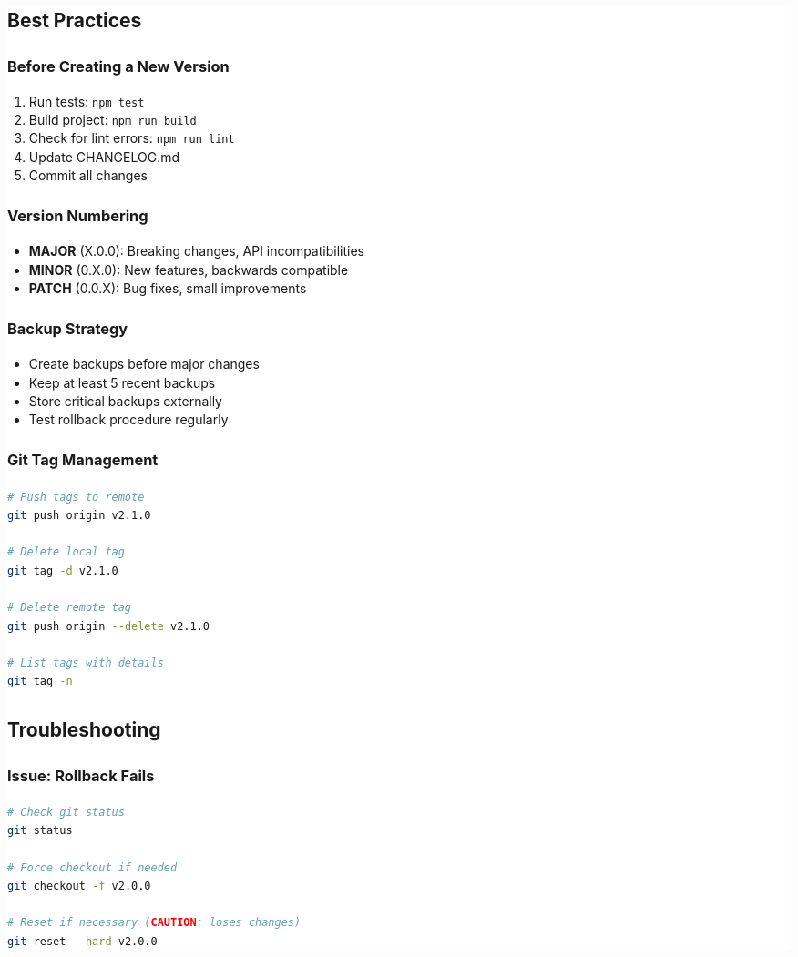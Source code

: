 ## Best Practices

### Before Creating a New Version
1. Run tests: `npm test`
2. Build project: `npm run build`
3. Check for lint errors: `npm run lint`
4. Update CHANGELOG.md
5. Commit all changes

### Version Numbering
- **MAJOR** (X.0.0): Breaking changes, API incompatibilities
- **MINOR** (0.X.0): New features, backwards compatible
- **PATCH** (0.0.X): Bug fixes, small improvements

### Backup Strategy
- Create backups before major changes
- Keep at least 5 recent backups
- Store critical backups externally
- Test rollback procedure regularly

### Git Tag Management
```bash
# Push tags to remote
git push origin v2.1.0

# Delete local tag
git tag -d v2.1.0

# Delete remote tag
git push origin --delete v2.1.0

# List tags with details
git tag -n
```

## Troubleshooting

### Issue: Rollback Fails
```bash
# Check git status
git status

# Force checkout if needed
git checkout -f v2.0.0

# Reset if necessary (CAUTION: loses changes)
git reset --hard v2.0.0
```
